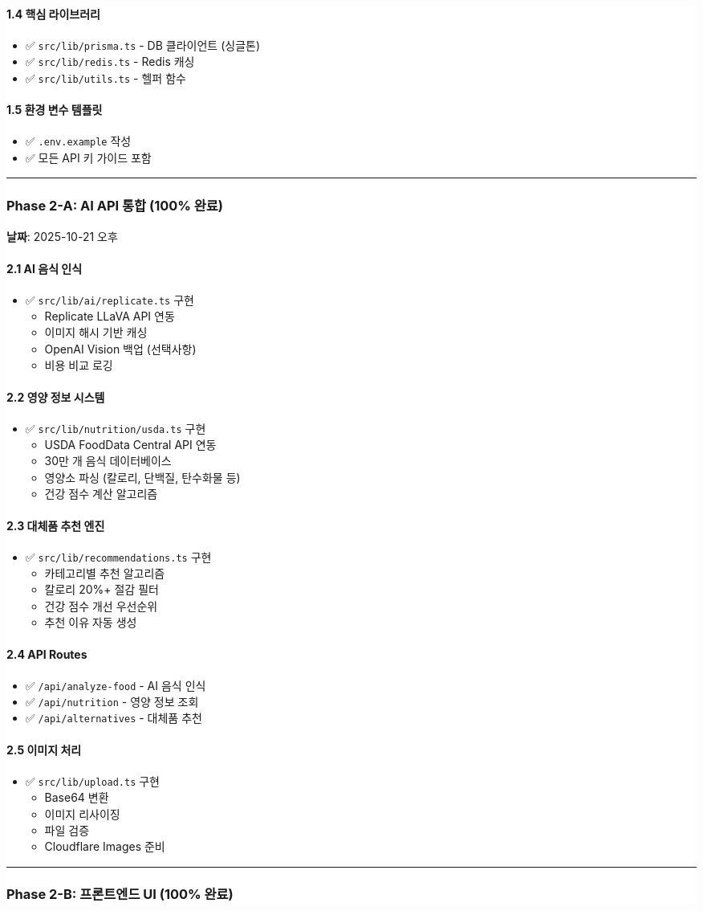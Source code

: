 #### 1.4 핵심 라이브러리
- ✅ `src/lib/prisma.ts` - DB 클라이언트 (싱글톤)
- ✅ `src/lib/redis.ts` - Redis 캐싱
- ✅ `src/lib/utils.ts` - 헬퍼 함수

#### 1.5 환경 변수 템플릿
- ✅ `.env.example` 작성
- ✅ 모든 API 키 가이드 포함

---

### Phase 2-A: AI API 통합 (100% 완료)

**날짜**: 2025-10-21 오후

#### 2.1 AI 음식 인식
- ✅ `src/lib/ai/replicate.ts` 구현
  - Replicate LLaVA API 연동
  - 이미지 해시 기반 캐싱
  - OpenAI Vision 백업 (선택사항)
  - 비용 비교 로깅

#### 2.2 영양 정보 시스템
- ✅ `src/lib/nutrition/usda.ts` 구현
  - USDA FoodData Central API 연동
  - 30만 개 음식 데이터베이스
  - 영양소 파싱 (칼로리, 단백질, 탄수화물 등)
  - 건강 점수 계산 알고리즘

#### 2.3 대체품 추천 엔진
- ✅ `src/lib/recommendations.ts` 구현
  - 카테고리별 추천 알고리즘
  - 칼로리 20%+ 절감 필터
  - 건강 점수 개선 우선순위
  - 추천 이유 자동 생성

#### 2.4 API Routes
- ✅ `/api/analyze-food` - AI 음식 인식
- ✅ `/api/nutrition` - 영양 정보 조회
- ✅ `/api/alternatives` - 대체품 추천

#### 2.5 이미지 처리
- ✅ `src/lib/upload.ts` 구현
  - Base64 변환
  - 이미지 리사이징
  - 파일 검증
  - Cloudflare Images 준비

---

### Phase 2-B: 프론트엔드 UI (100% 완료)
